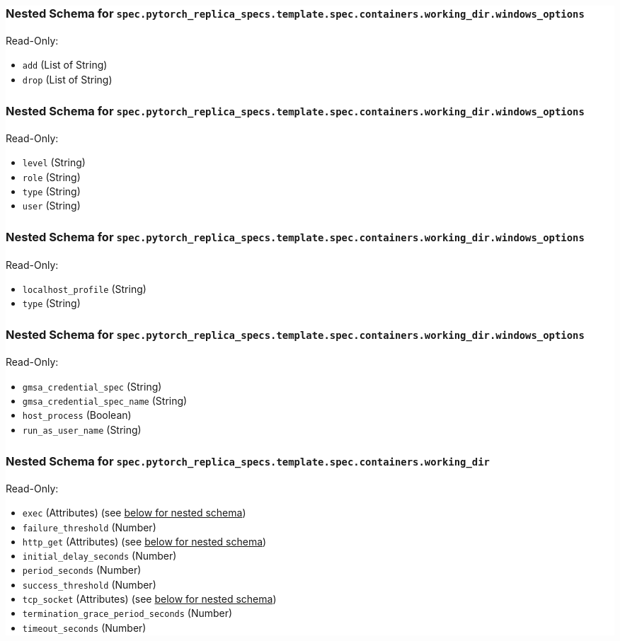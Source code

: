 <a id="nestedatt--spec--pytorch_replica_specs--template--spec--containers--working_dir--capabilities"></a>
### Nested Schema for `spec.pytorch_replica_specs.template.spec.containers.working_dir.windows_options`

Read-Only:

- `add` (List of String)
- `drop` (List of String)


<a id="nestedatt--spec--pytorch_replica_specs--template--spec--containers--working_dir--se_linux_options"></a>
### Nested Schema for `spec.pytorch_replica_specs.template.spec.containers.working_dir.windows_options`

Read-Only:

- `level` (String)
- `role` (String)
- `type` (String)
- `user` (String)


<a id="nestedatt--spec--pytorch_replica_specs--template--spec--containers--working_dir--seccomp_profile"></a>
### Nested Schema for `spec.pytorch_replica_specs.template.spec.containers.working_dir.windows_options`

Read-Only:

- `localhost_profile` (String)
- `type` (String)


<a id="nestedatt--spec--pytorch_replica_specs--template--spec--containers--working_dir--windows_options"></a>
### Nested Schema for `spec.pytorch_replica_specs.template.spec.containers.working_dir.windows_options`

Read-Only:

- `gmsa_credential_spec` (String)
- `gmsa_credential_spec_name` (String)
- `host_process` (Boolean)
- `run_as_user_name` (String)



<a id="nestedatt--spec--pytorch_replica_specs--template--spec--containers--startup_probe"></a>
### Nested Schema for `spec.pytorch_replica_specs.template.spec.containers.working_dir`

Read-Only:

- `exec` (Attributes) (see [below for nested schema](#nestedatt--spec--pytorch_replica_specs--template--spec--containers--working_dir--exec))
- `failure_threshold` (Number)
- `http_get` (Attributes) (see [below for nested schema](#nestedatt--spec--pytorch_replica_specs--template--spec--containers--working_dir--http_get))
- `initial_delay_seconds` (Number)
- `period_seconds` (Number)
- `success_threshold` (Number)
- `tcp_socket` (Attributes) (see [below for nested schema](#nestedatt--spec--pytorch_replica_specs--template--spec--containers--working_dir--tcp_socket))
- `termination_grace_period_seconds` (Number)
- `timeout_seconds` (Number)
